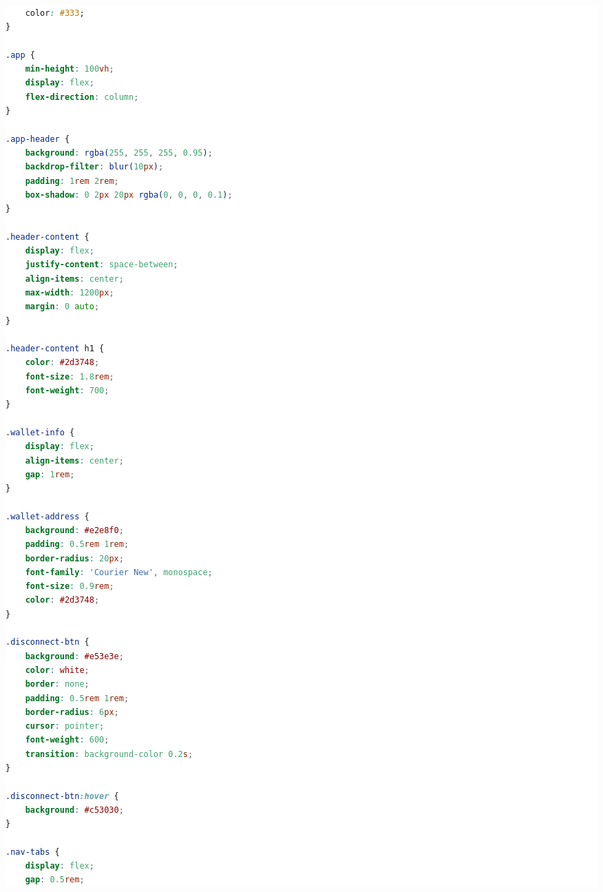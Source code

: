 ```css
    color: #333;
}

.app {
    min-height: 100vh;
    display: flex;
    flex-direction: column;
}

.app-header {
    background: rgba(255, 255, 255, 0.95);
    backdrop-filter: blur(10px);
    padding: 1rem 2rem;
    box-shadow: 0 2px 20px rgba(0, 0, 0, 0.1);
}

.header-content {
    display: flex;
    justify-content: space-between;
    align-items: center;
    max-width: 1200px;
    margin: 0 auto;
}

.header-content h1 {
    color: #2d3748;
    font-size: 1.8rem;
    font-weight: 700;
}

.wallet-info {
    display: flex;
    align-items: center;
    gap: 1rem;
}

.wallet-address {
    background: #e2e8f0;
    padding: 0.5rem 1rem;
    border-radius: 20px;
    font-family: 'Courier New', monospace;
    font-size: 0.9rem;
    color: #2d3748;
}

.disconnect-btn {
    background: #e53e3e;
    color: white;
    border: none;
    padding: 0.5rem 1rem;
    border-radius: 6px;
    cursor: pointer;
    font-weight: 600;
    transition: background-color 0.2s;
}

.disconnect-btn:hover {
    background: #c53030;
}

.nav-tabs {
    display: flex;
    gap: 0.5rem;
```
